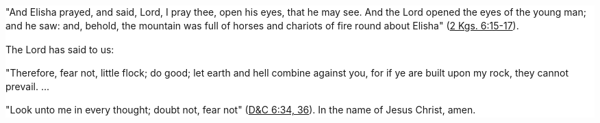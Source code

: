 "And Elisha prayed, and said, Lord, I pray thee, open his eyes, that he may
see. And the Lord opened the eyes of the young man; and he saw: and, behold,
the mountain was full of horses and chariots of fire round about Elisha" ([2
Kgs. 6:15-17](https://www.lds.org/scriptures/ot/2-kgs/6.15-17?lang=eng#14)).

The Lord has said to us:

"Therefore, fear not, little flock; do good; let earth and hell combine
against you, for if ye are built upon my rock, they cannot prevail. ...

"Look unto me in every thought; doubt not, fear not" ([D&amp;C 6:34,
36](https://www.lds.org/scriptures/dc-testament/dc/6.34%2C36?lang=eng#33)). In
the name of Jesus Christ, amen.

